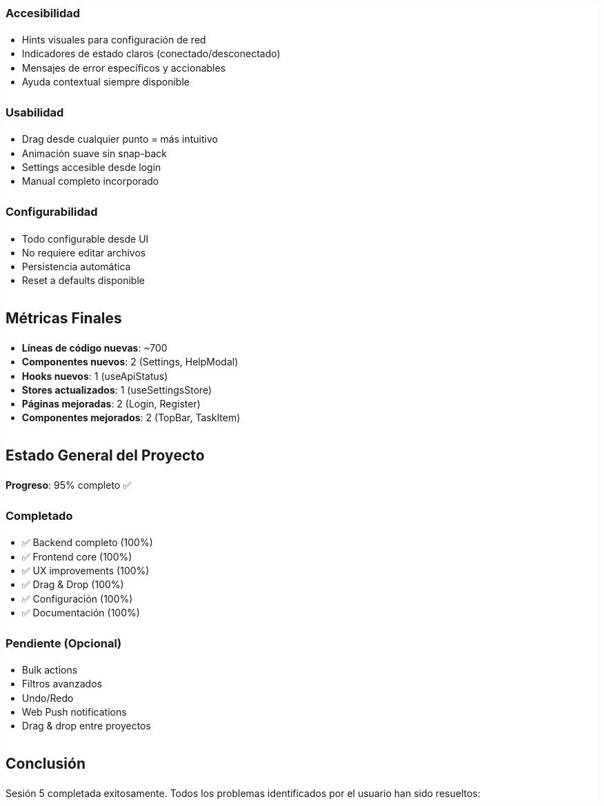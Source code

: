 ### Accesibilidad
- Hints visuales para configuración de red
- Indicadores de estado claros (conectado/desconectado)
- Mensajes de error específicos y accionables
- Ayuda contextual siempre disponible

### Usabilidad
- Drag desde cualquier punto = más intuitivo
- Animación suave sin snap-back
- Settings accesible desde login
- Manual completo incorporado

### Configurabilidad
- Todo configurable desde UI
- No requiere editar archivos
- Persistencia automática
- Reset a defaults disponible

## Métricas Finales

- **Líneas de código nuevas**: ~700
- **Componentes nuevos**: 2 (Settings, HelpModal)
- **Hooks nuevos**: 1 (useApiStatus)
- **Stores actualizados**: 1 (useSettingsStore)
- **Páginas mejoradas**: 2 (Login, Register)
- **Componentes mejorados**: 2 (TopBar, TaskItem)

## Estado General del Proyecto

**Progreso**: 95% completo ✅

### Completado
- ✅ Backend completo (100%)
- ✅ Frontend core (100%)
- ✅ UX improvements (100%)
- ✅ Drag & Drop (100%)
- ✅ Configuración (100%)
- ✅ Documentación (100%)

### Pendiente (Opcional)
- Bulk actions
- Filtros avanzados
- Undo/Redo
- Web Push notifications
- Drag & drop entre proyectos

## Conclusión

Sesión 5 completada exitosamente. Todos los problemas identificados por el usuario han sido resueltos:
